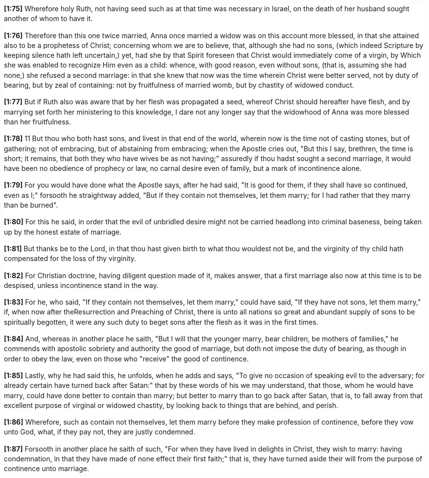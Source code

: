 **[1:75]** Wherefore holy Ruth, not having seed such as at that time was necessary in Israel, on the death of her husband sought another of whom to have it.

**[1:76]** Therefore than this one twice married, Anna once married a widow was on this account more blessed, in that she attained also to be a prophetess of Christ; concerning whom we are to believe, that, although she had no sons, (which indeed Scripture by keeping silence hath left uncertain,) yet, had she by that Spirit foreseen that Christ would immediately come of a virgin, by Which she was enabled to recognize Him even as a child: whence, with good reason, even without sons, (that is, assuming she had none,) she refused a second marriage: in that she knew that now was the time wherein Christ were better served, not by duty of bearing, but by zeal of containing: not by fruitfulness of married womb, but by chastity of widowed conduct.

**[1:77]** But if Ruth also was aware that by her flesh was propagated a seed, whereof Christ should hereafter have flesh, and by marrying set forth her ministering to this knowledge, I dare not any longer say that the widowhood of Anna was more blessed than her fruitfulness.

**[1:78]** 11  But thou who both hast sons, and livest in that end of the world, wherein now is the time not of casting stones, but of gathering; not of embracing, but of abstaining from embracing; when the Apostle cries out, "But this I say, brethren, the time is short; it remains, that both they who have wives be as not having;" assuredly if thou hadst sought a second marriage, it would have been no obedience of prophecy or law, no carnal desire even of family, but a mark of incontinence alone.

**[1:79]** For you would have done what the Apostle says, after he had said, "It is good for them, if they shall have so continued, even as I;" forsooth he straightway added, "But if they contain not themselves, let them marry; for I had rather that they marry than be burned".

**[1:80]** For this he said, in order that the evil of unbridled desire might not be carried headlong into criminal baseness, being taken up by the honest estate of marriage.

**[1:81]** But thanks be to the Lord, in that thou hast given birth to what thou wouldest not be, and the virginity of thy child hath compensated for the loss of thy virginity.

**[1:82]** For Christian doctrine, having diligent question made of it, makes answer, that a first marriage also now at this time is to be despised, unless incontinence stand in the way.

**[1:83]** For he, who said, "If they contain not themselves, let them marry," could have said, "If they have not sons, let them marry," if, when now after theResurrection and Preaching of Christ, there is unto all nations so great and abundant supply of sons to be spiritually begotten, it were any such duty to beget sons after the flesh as it was in the first times.

**[1:84]** And, whereas in another place he saith, "But I will that the younger marry, bear children, be mothers of families," he commends with apostolic sobriety and authority the good of marriage, but doth not impose the duty of bearing, as though in order to obey the law, even on those who "receive" the good of continence.

**[1:85]** Lastly, why he had said this, he unfolds, when he adds and says, "To give no occasion of speaking evil to the adversary; for already certain have turned back after Satan:" that by these words of his we may understand, that those, whom he would have marry, could have done better to contain than marry; but better to marry than to go back after Satan, that is, to fall away from that excellent purpose of virginal or widowed chastity, by looking back to things that are behind, and perish.

**[1:86]** Wherefore, such as contain not themselves, let them marry before they make profession of continence, before they vow unto God, what, if they pay not, they are justly condemned.

**[1:87]** Forsooth in another place he saith of such, "For when they have lived in delights in Christ, they wish to marry: having condemnation, in that they have made of none effect their first faith;" that is, they have turned aside their will from the purpose of continence unto marriage.
